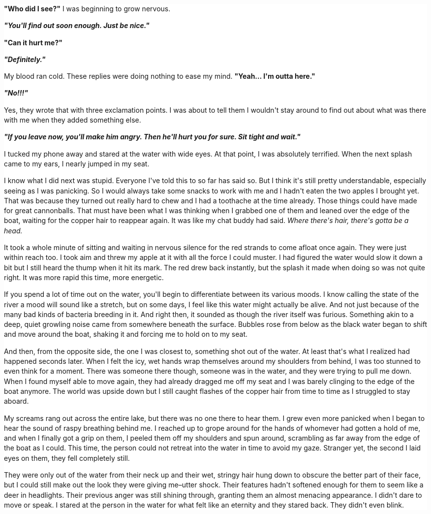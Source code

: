 **"Who did I see?"** I was beginning to grow nervous.

***"You'll find out soon enough. Just be nice."***

**"Can it hurt me?"**

***"Definitely."***

My blood ran cold. These replies were doing nothing to ease my mind. **"Yeah… I'm outta here."**

***"No!!!"***

Yes, they wrote that with three exclamation points. I was about to tell them I wouldn't stay around to find out about what was there with me when they added something else.

***"If you leave now, you'll make him angry. Then he'll hurt you for sure. Sit tight and wait."***

I tucked my phone away and stared at the water with wide eyes. At that point, I was absolutely terrified. When the next splash came to my ears, I nearly jumped in my seat. 

I know what I did next was stupid. Everyone I've told this to so far has said so. But I think it's still pretty understandable, especially seeing as I was panicking. So I would always take some snacks to work with me and I hadn't eaten the two apples I brought yet. That was because they turned out really hard to chew and I had a toothache at the time already. Those things could have made for great cannonballs. That must have been what I was thinking when I grabbed one of them and leaned over the edge of the boat, waiting for the copper hair to reappear again. It was like my chat buddy had said. *Where there's hair, there's gotta be a head.*

It took a whole minute of sitting and waiting in nervous silence for the red strands to come afloat once again. They were just within reach too. I took aim and threw my apple at it with all the force I could muster. I had figured the water would slow it down a bit but I still heard the thump when it hit its mark. The red drew back instantly, but the splash it made when doing so was not quite right. It was more rapid this time, more energetic. 

If you spend a lot of time out on the water, you'll begin to differentiate between its various moods. I know calling the state of the river a mood will sound like a stretch, but on some days, I feel like this water might actually be alive. And not just because of the many bad kinds of bacteria breeding in it. And right then, it sounded as though the river itself was furious. Something akin to a deep, quiet growling noise came from somewhere beneath the surface. Bubbles rose from below as the black water began to shift and move around the boat, shaking it and forcing me to hold on to my seat.

And then, from the opposite side, the one I was closest to, something shot out of the water. At least that's what I realized had happened seconds later. When I felt the icy, wet hands wrap themselves around my shoulders from behind, I was too stunned to even think for a moment. There was someone there though, someone was in the water, and they were trying to pull me down. When I found myself able to move again, they had already dragged me off my seat and I was barely clinging to the edge of the boat anymore. The world was upside down but I still caught flashes of the copper hair from time to time as I struggled to stay aboard. 

My screams rang out across the entire lake, but there was no one there to hear them. I grew even more panicked when I began to hear the sound of raspy breathing behind me. I reached up to grope around for the hands of whomever had gotten a hold of me, and when I finally got a grip on them, I peeled them off my shoulders and spun around, scrambling as far away from the edge of the boat as I could. This time, the person could not retreat into the water in time to avoid my gaze. Stranger yet, the second I laid eyes on them, they fell completely still. 

They were only out of the water from their neck up and their wet, stringy hair hung down to obscure the better part of their face, but I could still make out the look they were giving me–utter shock. Their features hadn't softened enough for them to seem like a deer in headlights. Their previous anger was still shining through, granting them an almost menacing appearance. I didn't dare to move or speak. I stared at the person in the water for what felt like an eternity and they stared back. They didn't even blink. 
